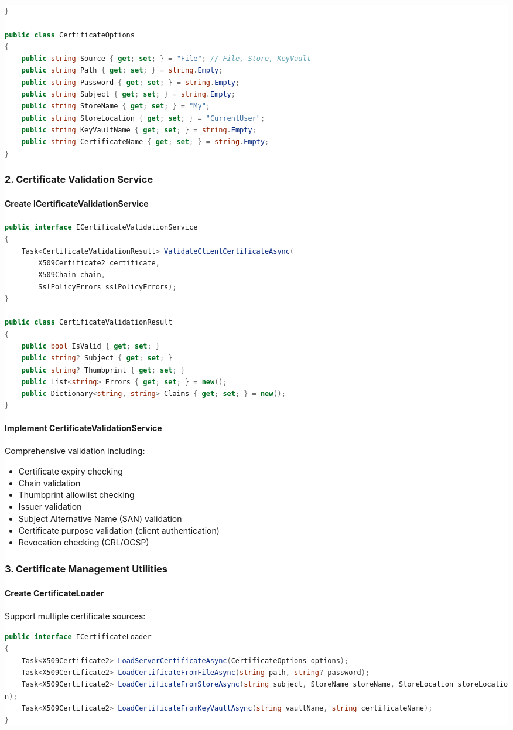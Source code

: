 ```csharp
}

public class CertificateOptions
{
    public string Source { get; set; } = "File"; // File, Store, KeyVault
    public string Path { get; set; } = string.Empty;
    public string Password { get; set; } = string.Empty;
    public string Subject { get; set; } = string.Empty;
    public string StoreName { get; set; } = "My";
    public string StoreLocation { get; set; } = "CurrentUser";
    public string KeyVaultName { get; set; } = string.Empty;
    public string CertificateName { get; set; } = string.Empty;
}
```

### 2. Certificate Validation Service

#### Create ICertificateValidationService
```csharp
public interface ICertificateValidationService
{
    Task<CertificateValidationResult> ValidateClientCertificateAsync(
        X509Certificate2 certificate, 
        X509Chain chain, 
        SslPolicyErrors sslPolicyErrors);
}

public class CertificateValidationResult
{
    public bool IsValid { get; set; }
    public string? Subject { get; set; }
    public string? Thumbprint { get; set; }
    public List<string> Errors { get; set; } = new();
    public Dictionary<string, string> Claims { get; set; } = new();
}
```

#### Implement CertificateValidationService
Comprehensive validation including:
- Certificate expiry checking
- Chain validation
- Thumbprint allowlist checking
- Issuer validation
- Subject Alternative Name (SAN) validation
- Certificate purpose validation (client authentication)
- Revocation checking (CRL/OCSP)

### 3. Certificate Management Utilities

#### Create CertificateLoader
Support multiple certificate sources:
```csharp
public interface ICertificateLoader
{
    Task<X509Certificate2> LoadServerCertificateAsync(CertificateOptions options);
    Task<X509Certificate2> LoadCertificateFromFileAsync(string path, string? password);
    Task<X509Certificate2> LoadCertificateFromStoreAsync(string subject, StoreName storeName, StoreLocation storeLocation);
    Task<X509Certificate2> LoadCertificateFromKeyVaultAsync(string vaultName, string certificateName);
}
```
